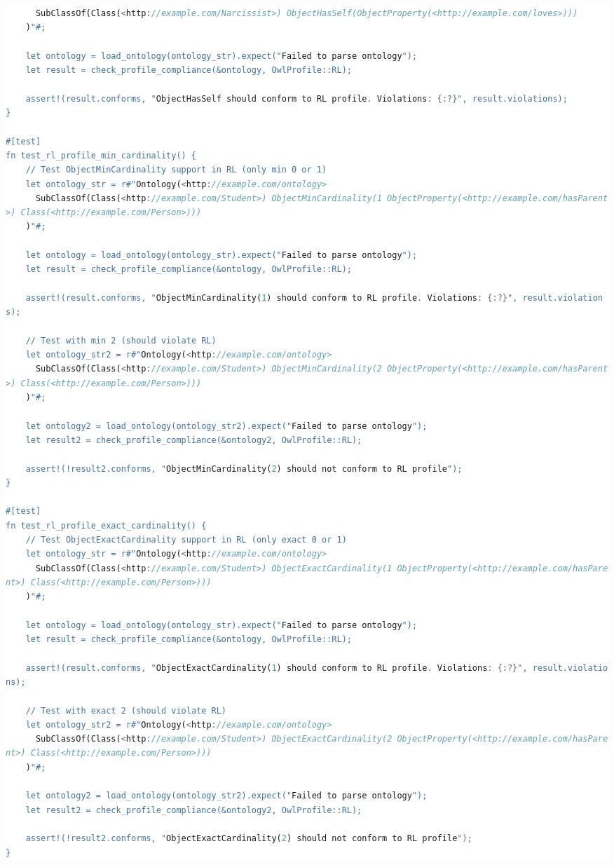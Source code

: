 ```rust
      SubClassOf(Class(<http://example.com/Narcissist>) ObjectHasSelf(ObjectProperty(<http://example.com/loves>)))
    )"#;
    
    let ontology = load_ontology(ontology_str).expect("Failed to parse ontology");
    let result = check_profile_compliance(&ontology, OwlProfile::RL);
    
    assert!(result.conforms, "ObjectHasSelf should conform to RL profile. Violations: {:?}", result.violations);
}

#[test]
fn test_rl_profile_min_cardinality() {
    // Test ObjectMinCardinality support in RL (only min 0 or 1)
    let ontology_str = r#"Ontology(<http://example.com/ontology>
      SubClassOf(Class(<http://example.com/Student>) ObjectMinCardinality(1 ObjectProperty(<http://example.com/hasParent>) Class(<http://example.com/Person>)))
    )"#;
    
    let ontology = load_ontology(ontology_str).expect("Failed to parse ontology");
    let result = check_profile_compliance(&ontology, OwlProfile::RL);
    
    assert!(result.conforms, "ObjectMinCardinality(1) should conform to RL profile. Violations: {:?}", result.violations);
    
    // Test with min 2 (should violate RL)
    let ontology_str2 = r#"Ontology(<http://example.com/ontology>
      SubClassOf(Class(<http://example.com/Student>) ObjectMinCardinality(2 ObjectProperty(<http://example.com/hasParent>) Class(<http://example.com/Person>)))
    )"#;
    
    let ontology2 = load_ontology(ontology_str2).expect("Failed to parse ontology");
    let result2 = check_profile_compliance(&ontology2, OwlProfile::RL);
    
    assert!(!result2.conforms, "ObjectMinCardinality(2) should not conform to RL profile");
}

#[test]
fn test_rl_profile_exact_cardinality() {
    // Test ObjectExactCardinality support in RL (only exact 0 or 1)
    let ontology_str = r#"Ontology(<http://example.com/ontology>
      SubClassOf(Class(<http://example.com/Student>) ObjectExactCardinality(1 ObjectProperty(<http://example.com/hasParent>) Class(<http://example.com/Person>)))
    )"#;
    
    let ontology = load_ontology(ontology_str).expect("Failed to parse ontology");
    let result = check_profile_compliance(&ontology, OwlProfile::RL);
    
    assert!(result.conforms, "ObjectExactCardinality(1) should conform to RL profile. Violations: {:?}", result.violations);
    
    // Test with exact 2 (should violate RL)
    let ontology_str2 = r#"Ontology(<http://example.com/ontology>
      SubClassOf(Class(<http://example.com/Student>) ObjectExactCardinality(2 ObjectProperty(<http://example.com/hasParent>) Class(<http://example.com/Person>)))
    )"#;
    
    let ontology2 = load_ontology(ontology_str2).expect("Failed to parse ontology");
    let result2 = check_profile_compliance(&ontology2, OwlProfile::RL);
    
    assert!(!result2.conforms, "ObjectExactCardinality(2) should not conform to RL profile");
}
```